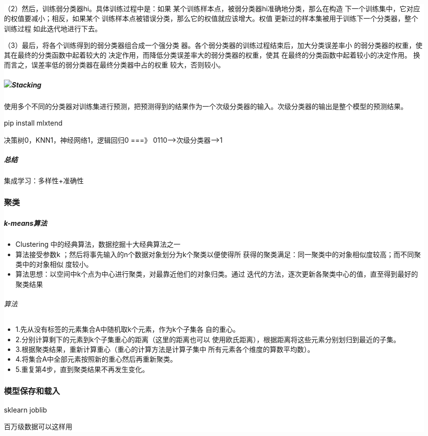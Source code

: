 （2）然后，训练弱分类器hi。具体训练过程中是：如果
某个训练样本点，被弱分类器hi准确地分类，那么在构造
下一个训练集中，它对应的权值要减小；相反，如果某个
训练样本点被错误分类，那么它的权值就应该增大。权值
更新过的样本集被用于训练下一个分类器，整个训练过程
如此迭代地进行下去。

（3）最后，将各个训练得到的弱分类器组合成一个强分类
器。各个弱分类器的训练过程结束后，加大分类误差率小
的弱分类器的权重，使其在最终的分类函数中起着较大的
决定作用，而降低分类误差率大的弱分类器的权重，使其
在最终的分类函数中起着较小的决定作用。
换而言之，误差率低的弱分类器在最终分类器中占的权重
较大，否则较小。

##### ![](E:\Typora_Config\AI\python机器学习深度学习课程.jpg)Stacking

使用多个不同的分类器对训练集进行预测，把预测得到的结果作为一个次级分类器的输入。次级分类器的输出是整个模型的预测结果。

pip install mlxtend

决策树0，KNN1，神经网络1，逻辑回归0 ===》 0110-->次级分类器-->1

##### 总结

集成学习：多样性+准确性

### 聚类

##### k-means算法

- Clustering 中的经典算法，数据挖掘十大经典算法之一
- 算法接受参数k ；然后将事先输入的n个数据对象划分为k个聚类以便使得所
  获得的聚类满足：同一聚类中的对象相似度较高；而不同聚类中的对象相似
  度较小。
- 算法思想：以空间中k个点为中心进行聚类，对最靠近他们的对象归类。通过
  迭代的方法，逐次更新各聚类中心的值，直至得到最好的聚类结果

###### 算法

- 1.先从没有标签的元素集合A中随机取k个元素，作为k个子集各
  自的重心。
- 2.分别计算剩下的元素到k个子集重心的距离（这里的距离也可以
  使用欧氏距离），根据距离将这些元素分别划归到最近的子集。
- 3.根据聚类结果，重新计算重心（重心的计算方法是计算子集中
  所有元素各个维度的算数平均数）。
- 4.将集合A中全部元素按照新的重心然后再重新聚类。
- 5.重复第4步，直到聚类结果不再发生变化。



### 模型保存和载入

sklearn joblib

百万级数据可以这样用
